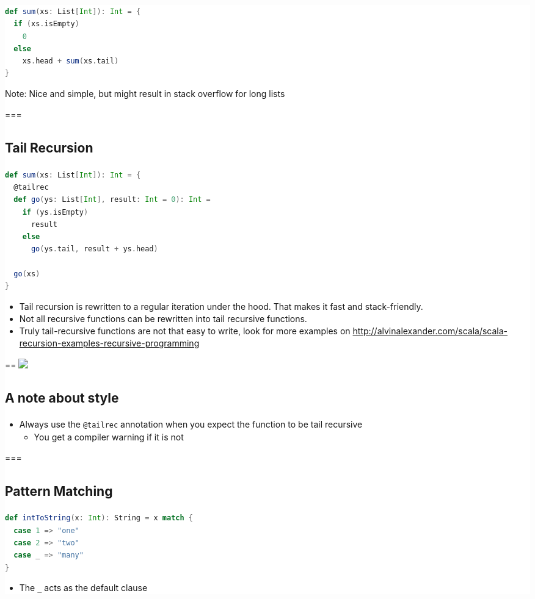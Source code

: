 ```scala
def sum(xs: List[Int]): Int = {
  if (xs.isEmpty)
    0
  else
    xs.head + sum(xs.tail) 
}
```
Note: Nice and simple, but might result in stack overflow for long lists

===

## Tail Recursion
```scala
def sum(xs: List[Int]): Int = {
  @tailrec
  def go(ys: List[Int], result: Int = 0): Int =
    if (ys.isEmpty)
      result
    else
      go(ys.tail, result + ys.head)
      
  go(xs)
}

```

* Tail recursion is rewritten to a regular iteration under the hood. That makes it fast and stack-friendly.
* Not all recursive functions can be rewritten into tail recursive functions.
* Truly tail-recursive functions are not that easy to write, look for more examples on http://alvinalexander.com/scala/scala-recursion-examples-recursive-programming

==
<img src="/scala101/images/do_dont.png" class="slideLabel"/>

## A note about style
* Always use the `@tailrec` annotation when you expect the function to be tail recursive
  * You get a compiler warning if it is not

===

## Pattern Matching
```scala
def intToString(x: Int): String = x match {
  case 1 => "one"
  case 2 => "two"
  case _ => "many"
}
```

* The `_` acts as the default clause
